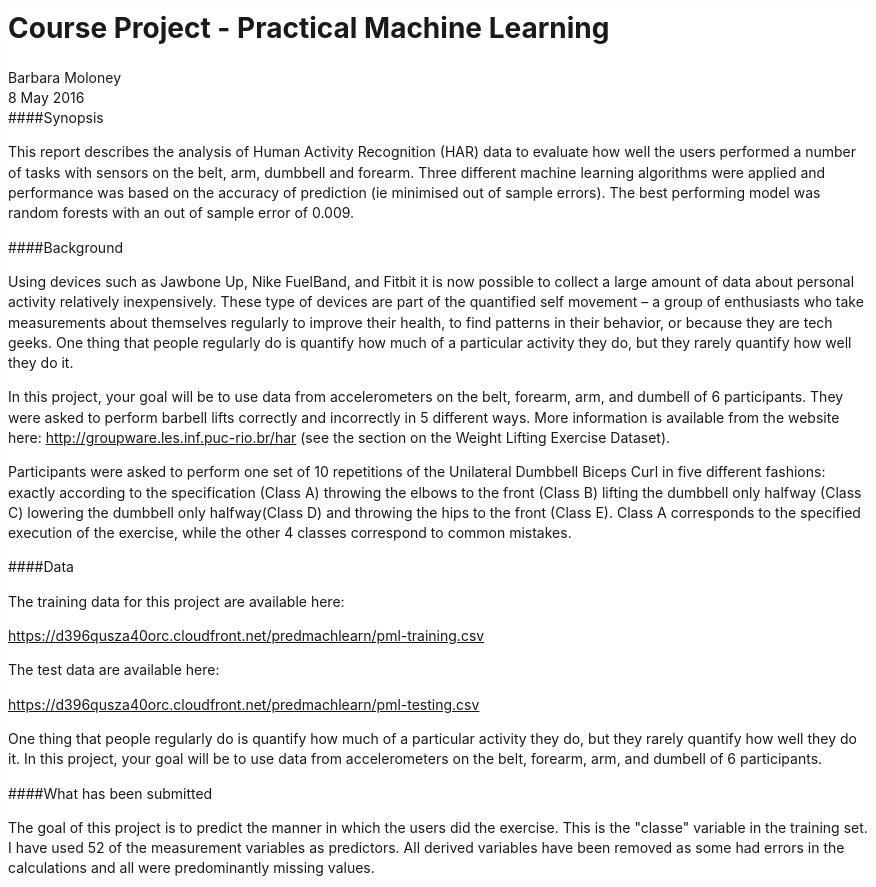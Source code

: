# Course Project - Practical Machine Learning
Barbara Moloney  
8 May 2016  
####Synopsis

This report describes the analysis of Human Activity Recognition (HAR) data to evaluate how well the users performed a number of tasks with sensors on the belt, arm, dumbbell and forearm.
Three different machine learning algorithms were applied and performance was based on the accuracy of prediction (ie minimised out of sample errors). The best performing model was random forests with an out of sample error of 0.009.

####Background

Using devices such as Jawbone Up, Nike FuelBand, and Fitbit it is now possible to collect a large amount of data about personal activity relatively inexpensively. These type of devices are part of the quantified self movement – a group of enthusiasts who take measurements about themselves regularly to improve their health, to find patterns in their behavior, or because they are tech geeks. One thing that people regularly do is quantify how much of a particular activity they do, but they rarely quantify how well they do it. 

In this project, your goal will be to use data from accelerometers on the belt, forearm, arm, and dumbell of 6 participants. They were asked to perform barbell lifts correctly and incorrectly in 5 different ways. More information is available from the website here: http://groupware.les.inf.puc-rio.br/har (see the section on the Weight Lifting Exercise Dataset).

Participants were asked to perform one set of 10 repetitions of the Unilateral Dumbbell Biceps Curl in five different fashions:
exactly according to the specification (Class A)
throwing the elbows to the front (Class B)
lifting the dumbbell only halfway (Class C)
lowering the dumbbell only halfway(Class D) and 
throwing the hips to the front (Class E). 
Class A corresponds to the specified execution of the exercise, while the other 4 classes correspond to common mistakes.

####Data

The training data for this project are available here:

https://d396qusza40orc.cloudfront.net/predmachlearn/pml-training.csv

The test data are available here:

https://d396qusza40orc.cloudfront.net/predmachlearn/pml-testing.csv

One thing that people regularly do is quantify how much of a particular activity they do, but they rarely quantify how well they do it. In this project, your goal will be to use data from accelerometers on the belt, forearm, arm, and dumbell of 6 participants.

####What has been submitted

The goal of this project is to predict the manner in which the users did the exercise. This is the "classe" variable in the training set. I have used 52 of the measurement variables as predictors. All derived variables have been removed as some had errors in the calculations and all were predominantly missing values.
